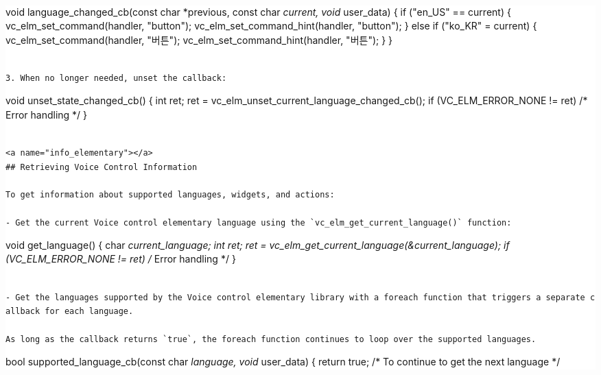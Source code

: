    ```

   ```
   void
   language_changed_cb(const char *previous, const char *current, void* user_data)
   {
       if ("en_US" == current) {
           vc_elm_set_command(handler, "button");
           vc_elm_set_command_hint(handler, "button");
       } else if ("ko_KR" = current) {
           vc_elm_set_command(handler, "버튼");
           vc_elm_set_command_hint(handler, "버튼");
       }
   }
   ```

3. When no longer needed, unset the callback:

   ```
   void
   unset_state_changed_cb()
   {
       int ret;
       ret = vc_elm_unset_current_language_changed_cb();
       if (VC_ELM_ERROR_NONE != ret)
           /* Error handling */
   }
   ```

<a name="info_elementary"></a>
## Retrieving Voice Control Information

To get information about supported languages, widgets, and actions:

- Get the current Voice control elementary language using the `vc_elm_get_current_language()` function:

  ```
  void
  get_language()
  {
      char *current_language;
      int ret;
      ret = vc_elm_get_current_language(&current_language);
      if (VC_ELM_ERROR_NONE != ret)
          /* Error handling */
  }
  ```

- Get the languages supported by the Voice control elementary library with a foreach function that triggers a separate callback for each language.

  As long as the callback returns `true`, the foreach function continues to loop over the supported languages.

  ```
  bool
  supported_language_cb(const char *language, void* user_data)
  {
      return true; /* To continue to get the next language */
